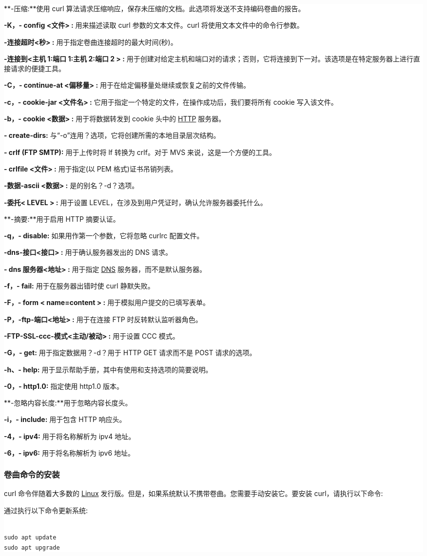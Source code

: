 **-压缩:**使用 curl 算法请求压缩响应，保存未压缩的文档。此选项将发送不支持编码卷曲的报告。

**-K，- config <文件> :** 用来描述读取 curl 参数的文本文件。curl 将使用文本文件中的命令行参数。

**-连接超时<秒> :** 用于指定卷曲连接超时的最大时间(秒)。

**-连接到<主机 1:端口 1:主机 2:端口 2 > :** 用于创建对给定主机和端口对的请求；否则，它将连接到下一对。该选项是在特定服务器上进行直接请求的便捷工具。

**-C，- continue-at <偏移量> :** 用于在给定偏移量处继续或恢复之前的文件传输。

**-c，- cookie-jar <文件名> :** 它用于指定一个特定的文件，在操作成功后，我们要将所有 cookie 写入该文件。

**-b，- cookie <数据> :** 用于将数据转发到 cookie 头中的 [HTTP](https://www.javatpoint.com/http-tutorial) 服务器。

**- create-dirs:** 与“-o”连用？选项，它将创建所需的本地目录层次结构。

**- crlf (FTP SMTP):** 用于上传时将 lf 转换为 crlf。对于 MVS 来说，这是一个方便的工具。

**- crlfile <文件> :** 用于指定(以 PEM 格式)证书吊销列表。

**-数据-ascii <数据> :** 是的别名？-d？选项。

**-委托< LEVEL > :** 用于设置 LEVEL，在涉及到用户凭证时，确认允许服务器委托什么。

**-摘要:**用于启用 HTTP 摘要认证。

**-q，- disable:** 如果用作第一个参数，它将忽略 curlrc 配置文件。

**-dns-接口<接口> :** 用于确认服务器发出的 DNS 请求。

**- dns 服务器<地址> :** 用于指定 [DNS](https://www.javatpoint.com/dns-full-form) 服务器，而不是默认服务器。

**-f，- fail:** 用于在服务器出错时使 curl 静默失败。

**-F，- form < name=content > :** 用于模拟用户提交的已填写表单。

**-P，-ftp-端口<地址> :** 用于在连接 FTP 时反转默认监听器角色。

**-FTP-SSL-ccc-模式<主动/被动> :** 用于设置 CCC 模式。

**-G，- get:** 用于指定数据用？-d？用于 HTTP GET 请求而不是 POST 请求的选项。

**-h、- help:** 用于显示帮助手册，其中有使用和支持选项的简要说明。

**-0，- http1.0:** 指定使用 http1.0 版本。

**-忽略内容长度:**用于忽略内容长度头。

**-i，- include:** 用于包含 HTTP 响应头。

**-4，- ipv4:** 用于将名称解析为 ipv4 地址。

**-6，- ipv6:** 用于将名称解析为 ipv6 地址。

### 卷曲命令的安装

curl 命令伴随着大多数的 [Linux](https://www.javatpoint.com/linux-tutorial) 发行版。但是，如果系统默认不携带卷曲。您需要手动安装它。要安装 curl，请执行以下命令:

通过执行以下命令更新系统:

```

sudo apt update
sudo apt upgrade

```
